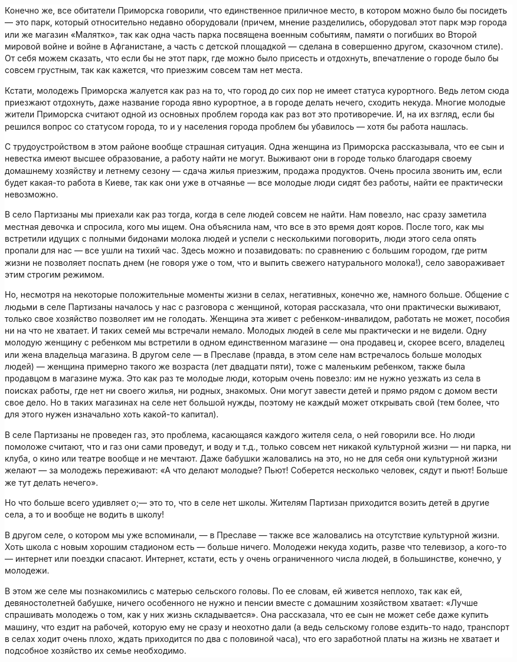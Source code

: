 Конечно же, все обитатели Приморска говорили, что единственное приличное место, в котором можно было бы посидеть — это парк, который относительно недавно оборудовали (причем, мнение разделились, оборудовал этот парк мэр города или же магазин «Малятко», так как одна часть парка посвящена военным событиям, памяти о погибших во Второй мировой войне и войне в Афганистане, а часть с детской площадкой — сделана в совершенно другом, сказочном стиле). От себя можем сказать, что если бы не этот парк, где можно было присесть и отдохнуть, впечатление о городе было бы совсем грустным, так как кажется, что приезжим совсем там нет места.

Кстати, молодежь Приморска жалуется как раз на то, что город до сих пор не имеет статуса курортного. Ведь летом сюда приезжают отдохнуть, даже название города явно курортное, а в городе делать нечего, сходить некуда. Многие молодые жители Приморска считают одной из основных проблем города как раз вот это противоречие. И, на их взгляд, если бы решился вопрос со статусом города, то и у населения города проблем бы убавилось — хотя бы работа нашлась.

С трудоустройством в этом районе вообще страшная ситуация. Одна женщина из Приморска рассказывала, что ее сын и невестка имеют высшее образование, а работу найти не могут. Выживают они в городе только благодаря своему домашнему хозяйству и летнему сезону — сдача жилья приезжим, продажа продуктов. Очень просила звонить им, если будет какая-то работа в Киеве, так как они уже в отчаянье — все молодые люди сидят без работы, найти ее практически невозможно.

В село Партизаны мы приехали как раз тогда, когда в селе людей совсем не найти. Нам повезло, нас сразу заметила местная девочка и спросила, кого мы ищем. Она объяснила нам, что все в это время доят коров. После того, как мы встретили идущих с полными бидонами молока людей и успели с несколькими поговорить, люди этого села опять пропали для нас — все ушли на тихий час. Здесь можно и позавидовать: по сравнению с большим городом, где ритм жизни не позволяет поспать днем (не говоря уже о том, что и выпить свежего натурального молока!), село завораживает этим строгим режимом.

Но, несмотря на некоторые положительные моменты жизни в селах, негативных, конечно же, намного больше. Общение с людьми в селе Партизаны началось у нас с разговора с женщиной, которая рассказала, что они практически выживают, только свое хозяйство позволяет им не голодать. Женщина эта живет с ребенком-инвалидом, работать не может, пособия ни на что не хватает. И таких семей мы встречали немало. Молодых людей в селе мы практически и не видели. Одну молодую женщину с ребенком мы встретили в одном единственном магазине — она продавец и, скорее всего, владелец или жена владельца магазина. В другом селе — в Преславе (правда, в этом селе нам встречалось больше молодых людей) — женщина примерно такого же возраста (лет двадцати пяти), тоже с маленьким ребенком, также была продавцом в магазине мужа. Это как раз те молодые люди, которым очень повезло: им не нужно уезжать из села в поисках работы, где нет ни своего жилья, ни родных, знакомых. Они могут завести детей и прямо рядом с домом вести свое дело. Но в таких магазинах на селе нет большой нужды, поэтому не каждый может открывать свой (тем более, что для этого нужен изначально хоть какой-то капитал).

В селе Партизаны не проведен газ, это проблема, касающаяся каждого жителя села, о ней говорили все. Но люди помоложе считают, что и газ они сами проведут, и воду и т.д., только совсем нет никакой культурной жизни — ни парка, ни клуба, о кино или театре вообще и не мечтают. Даже бабушки жаловались на это, но не для себя они культурной жизни желают — за молодежь переживают: «А что делают молодые? Пьют! Соберется несколько человек, сядут и пьют! Больше же тут делать нечего».

Но что больше всего удивляет o;— это то, что в селе нет школы. Жителям Партизан приходится возить детей в другие села, а то и вообще не водить в школу!

В другом селе, о котором мы уже вспоминали, — в Преславе — также все жаловались на отсутствие культурной жизни. Хоть школа с новым хорошим стадионом есть — больше ничего. Молодежи некуда ходить, разве что телевизор, а кого-то — интернет или поездки спасают. Интернет, кстати, есть у очень ограниченного числа людей, в большинстве, конечно, у молодежи.

В этом же селе мы познакомились с матерью сельского головы. По ее словам, ей живется неплохо, так как ей, девяностолетней бабушке, ничего особенного не нужно и пенсии вместе с домашним хозяйством хватает: «Лучше спрашивать молодежь о том, как у них жизнь складывается». Она рассказала, что ее сын не может себе даже купить машину, что ездит на рабочей, которую ему не сразу и неохотно дали (а ведь сельскому голове ездить-то надо, транспорт в селах ходит очень плохо, ждать приходится по два с половиной часа), что его заработной платы на жизнь не хватает и подсобное хозяйство их семье необходимо.
